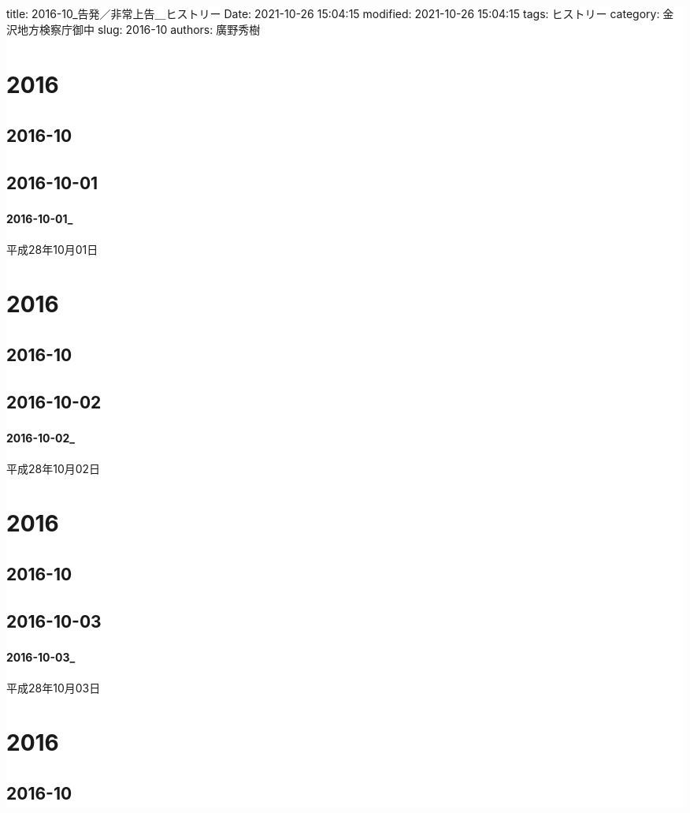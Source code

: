 title: 2016-10_告発／非常上告＿ヒストリー
Date: 2021-10-26 15:04:15
modified: 2021-10-26 15:04:15
tags: ヒストリー
category: 金沢地方検察庁御中
slug: 2016-10
authors: 廣野秀樹



# 2016

## 2016-10

## 2016-10-01

#### 2016-10-01_

平成28年10月01日


# 2016

## 2016-10

## 2016-10-02

#### 2016-10-02_

平成28年10月02日


# 2016

## 2016-10

## 2016-10-03

#### 2016-10-03_

平成28年10月03日


# 2016

## 2016-10
